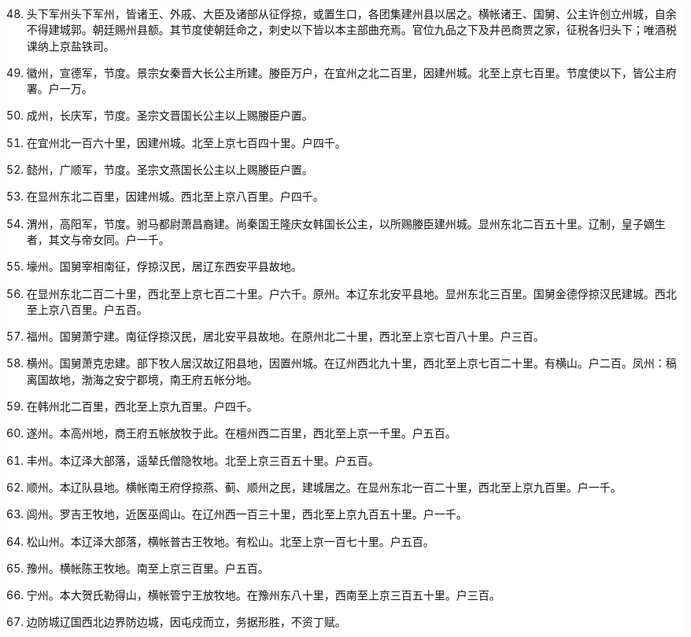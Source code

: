 48. <span id="卷三十七志第七　地理志一　上京道-48"></span>
头下军州头下军州，皆诸王、外戚、大臣及诸部从征俘掠，或置生口，各团集建州县以居之。横帐诸王、国舅、公主许创立州城，自余不得建城郭。朝廷赐州县额。其节度使朝廷命之，刺史以下皆以本主部曲充焉。官位九品之下及井邑商贾之家，征税各归头下；唯酒税课纳上京盐铁司。

49. <span id="卷三十七志第七　地理志一　上京道-49"></span>
徽州，宣德军，节度。景宗女秦晋大长公主所建。媵臣万户，在宜州之北二百里，因建州城。北至上京七百里。节度使以下，皆公主府署。户一万。

50. <span id="卷三十七志第七　地理志一　上京道-50"></span>
成州，长庆军，节度。圣宗文晋国长公主以上赐媵臣户置。

51. <span id="卷三十七志第七　地理志一　上京道-51"></span>
在宜州北一百六十里，因建州城。北至上京七百四十里。户四千。

52. <span id="卷三十七志第七　地理志一　上京道-52"></span>
懿州，广顺军，节度。圣宗文燕国长公主以上赐媵臣户置。

53. <span id="卷三十七志第七　地理志一　上京道-53"></span>
在显州东北二百里，因建州城。西北至上京八百里。户四千。

54. <span id="卷三十七志第七　地理志一　上京道-54"></span>
渭州，高阳军，节度。驸马都尉萧昌裔建。尚秦国王隆庆女韩国长公主，以所赐媵臣建州城。显州东北二百五十里。辽制，皇子嫡生者，其文与帝女同。户一千。

55. <span id="卷三十七志第七　地理志一　上京道-55"></span>
壕州。国舅宰相南征，俘掠汉民，居辽东西安平县故地。

56. <span id="卷三十七志第七　地理志一　上京道-56"></span>
在显州东北二百二十里，西北至上京七百二十里。户六千。原州。本辽东北安平县地。显州东北三百里。国舅金德俘掠汉民建城。西北至上京八百里。户五百。

57. <span id="卷三十七志第七　地理志一　上京道-57"></span>
福州。国舅萧宁建。南征俘掠汉民，居北安平县故地。在原州北二十里，西北至上京七百八十里。户三百。

58. <span id="卷三十七志第七　地理志一　上京道-58"></span>
横州。国舅萧克忠建。部下牧人居汉故辽阳县地，因置州城。在辽州西北九十里，西北至上京七百二十里。有横山。户二百。凤州：稿离国故地，渤海之安宁郡境，南王府五帐分地。

59. <span id="卷三十七志第七　地理志一　上京道-59"></span>
在韩州北二百里，西北至上京九百里。户四千。

60. <span id="卷三十七志第七　地理志一　上京道-60"></span>
遂州。本高州地，商王府五帐放牧于此。在檀州西二百里，西北至上京一千里。户五百。

61. <span id="卷三十七志第七　地理志一　上京道-61"></span>
丰州。本辽泽大部落，遥辇氏僧隐牧地。北至上京三百五十里。户五百。

62. <span id="卷三十七志第七　地理志一　上京道-62"></span>
顺州。本辽队县地。横帐南王府俘掠燕、蓟、顺州之民，建城居之。在显州东北一百二十里，西北至上京九百里。户一千。

63. <span id="卷三十七志第七　地理志一　上京道-63"></span>
闾州。罗吉王牧地，近医巫闾山。在辽州西一百三十里，西北至上京九百五十里。户一千。

64. <span id="卷三十七志第七　地理志一　上京道-64"></span>
松山州。本辽泽大部落，横帐普古王牧地。有松山。北至上京一百七十里。户五百。

65. <span id="卷三十七志第七　地理志一　上京道-65"></span>
豫州。横帐陈王牧地。南至上京三百里。户五百。

66. <span id="卷三十七志第七　地理志一　上京道-66"></span>
宁州。本大贺氏勒得山，横帐管宁王放牧地。在豫州东八十里，西南至上京三百五十里。户三百。

67. <span id="卷三十七志第七　地理志一　上京道-67"></span>
边防城辽国西北边界防边城，因屯戍而立，务据形胜，不资丁赋。
